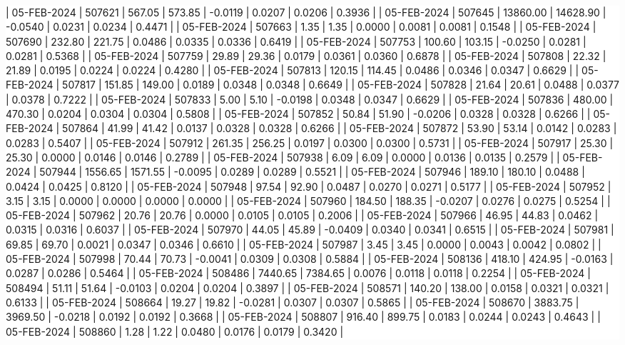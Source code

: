 | 05-FEB-2024 | 507621 | 567.05 | 573.85 | -0.0119 | 0.0207 | 0.0206 | 0.3936 |
| 05-FEB-2024 | 507645 | 13860.00 | 14628.90 | -0.0540 | 0.0231 | 0.0234 | 0.4471 |
| 05-FEB-2024 | 507663 | 1.35 | 1.35 | 0.0000 | 0.0081 | 0.0081 | 0.1548 |
| 05-FEB-2024 | 507690 | 232.80 | 221.75 | 0.0486 | 0.0335 | 0.0336 | 0.6419 |
| 05-FEB-2024 | 507753 | 100.60 | 103.15 | -0.0250 | 0.0281 | 0.0281 | 0.5368 |
| 05-FEB-2024 | 507759 | 29.89 | 29.36 | 0.0179 | 0.0361 | 0.0360 | 0.6878 |
| 05-FEB-2024 | 507808 | 22.32 | 21.89 | 0.0195 | 0.0224 | 0.0224 | 0.4280 |
| 05-FEB-2024 | 507813 | 120.15 | 114.45 | 0.0486 | 0.0346 | 0.0347 | 0.6629 |
| 05-FEB-2024 | 507817 | 151.85 | 149.00 | 0.0189 | 0.0348 | 0.0348 | 0.6649 |
| 05-FEB-2024 | 507828 | 21.64 | 20.61 | 0.0488 | 0.0377 | 0.0378 | 0.7222 |
| 05-FEB-2024 | 507833 | 5.00 | 5.10 | -0.0198 | 0.0348 | 0.0347 | 0.6629 |
| 05-FEB-2024 | 507836 | 480.00 | 470.30 | 0.0204 | 0.0304 | 0.0304 | 0.5808 |
| 05-FEB-2024 | 507852 | 50.84 | 51.90 | -0.0206 | 0.0328 | 0.0328 | 0.6266 |
| 05-FEB-2024 | 507864 | 41.99 | 41.42 | 0.0137 | 0.0328 | 0.0328 | 0.6266 |
| 05-FEB-2024 | 507872 | 53.90 | 53.14 | 0.0142 | 0.0283 | 0.0283 | 0.5407 |
| 05-FEB-2024 | 507912 | 261.35 | 256.25 | 0.0197 | 0.0300 | 0.0300 | 0.5731 |
| 05-FEB-2024 | 507917 | 25.30 | 25.30 | 0.0000 | 0.0146 | 0.0146 | 0.2789 |
| 05-FEB-2024 | 507938 | 6.09 | 6.09 | 0.0000 | 0.0136 | 0.0135 | 0.2579 |
| 05-FEB-2024 | 507944 | 1556.65 | 1571.55 | -0.0095 | 0.0289 | 0.0289 | 0.5521 |
| 05-FEB-2024 | 507946 | 189.10 | 180.10 | 0.0488 | 0.0424 | 0.0425 | 0.8120 |
| 05-FEB-2024 | 507948 | 97.54 | 92.90 | 0.0487 | 0.0270 | 0.0271 | 0.5177 |
| 05-FEB-2024 | 507952 | 3.15 | 3.15 | 0.0000 | 0.0000 | 0.0000 | 0.0000 |
| 05-FEB-2024 | 507960 | 184.50 | 188.35 | -0.0207 | 0.0276 | 0.0275 | 0.5254 |
| 05-FEB-2024 | 507962 | 20.76 | 20.76 | 0.0000 | 0.0105 | 0.0105 | 0.2006 |
| 05-FEB-2024 | 507966 | 46.95 | 44.83 | 0.0462 | 0.0315 | 0.0316 | 0.6037 |
| 05-FEB-2024 | 507970 | 44.05 | 45.89 | -0.0409 | 0.0340 | 0.0341 | 0.6515 |
| 05-FEB-2024 | 507981 | 69.85 | 69.70 | 0.0021 | 0.0347 | 0.0346 | 0.6610 |
| 05-FEB-2024 | 507987 | 3.45 | 3.45 | 0.0000 | 0.0043 | 0.0042 | 0.0802 |
| 05-FEB-2024 | 507998 | 70.44 | 70.73 | -0.0041 | 0.0309 | 0.0308 | 0.5884 |
| 05-FEB-2024 | 508136 | 418.10 | 424.95 | -0.0163 | 0.0287 | 0.0286 | 0.5464 |
| 05-FEB-2024 | 508486 | 7440.65 | 7384.65 | 0.0076 | 0.0118 | 0.0118 | 0.2254 |
| 05-FEB-2024 | 508494 | 51.11 | 51.64 | -0.0103 | 0.0204 | 0.0204 | 0.3897 |
| 05-FEB-2024 | 508571 | 140.20 | 138.00 | 0.0158 | 0.0321 | 0.0321 | 0.6133 |
| 05-FEB-2024 | 508664 | 19.27 | 19.82 | -0.0281 | 0.0307 | 0.0307 | 0.5865 |
| 05-FEB-2024 | 508670 | 3883.75 | 3969.50 | -0.0218 | 0.0192 | 0.0192 | 0.3668 |
| 05-FEB-2024 | 508807 | 916.40 | 899.75 | 0.0183 | 0.0244 | 0.0243 | 0.4643 |
| 05-FEB-2024 | 508860 | 1.28 | 1.22 | 0.0480 | 0.0176 | 0.0179 | 0.3420 |